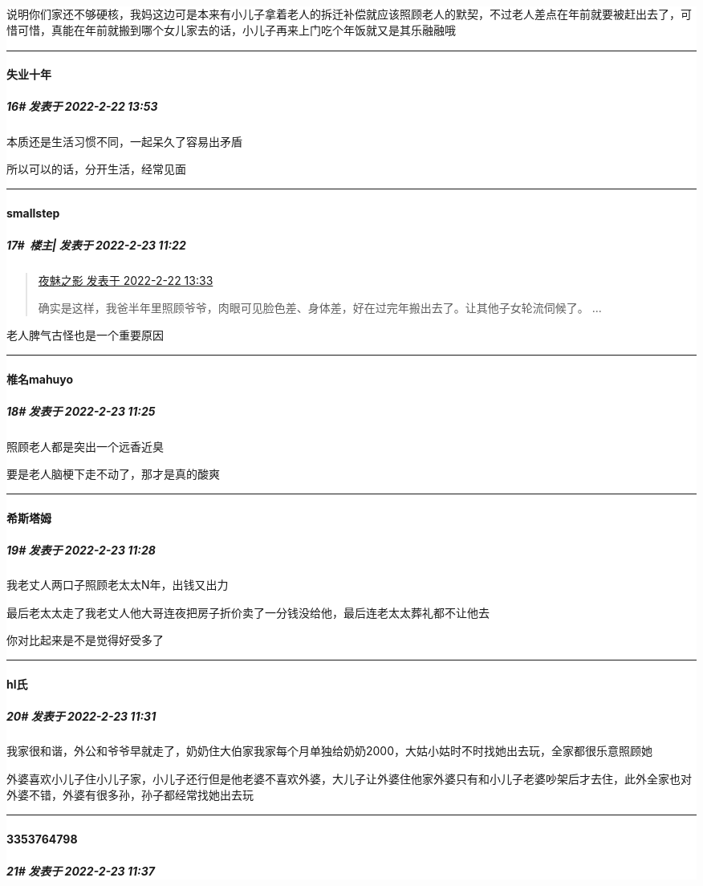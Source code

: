 说明你们家还不够硬核，我妈这边可是本来有小儿子拿着老人的拆迁补偿就应该照顾老人的默契，不过老人差点在年前就要被赶出去了，可惜可惜，真能在年前就搬到哪个女儿家去的话，小儿子再来上门吃个年饭就又是其乐融融哦

*****

####  失业十年  
##### 16#       发表于 2022-2-22 13:53

本质还是生活习惯不同，一起呆久了容易出矛盾

所以可以的话，分开生活，经常见面

*****

####  smallstep  
##### 17#         楼主| 发表于 2022-2-23 11:22

<blockquote><a href="httphttps://bbs.saraba1st.com/2b/forum.php?mod=redirect&amp;goto=findpost&amp;pid=54789506&amp;ptid=2053974" target="_blank">夜魅之影 发表于 2022-2-22 13:33</a>

确实是这样，我爸半年里照顾爷爷，肉眼可见脸色差、身体差，好在过完年搬出去了。让其他子女轮流伺候了。 ...</blockquote>
老人脾气古怪也是一个重要原因

*****

####  椎名mahuyo  
##### 18#       发表于 2022-2-23 11:25

照顾老人都是突出一个远香近臭

要是老人脑梗下走不动了，那才是真的酸爽

*****

####  希斯塔姆  
##### 19#       发表于 2022-2-23 11:28

我老丈人两口子照顾老太太N年，出钱又出力

最后老太太走了我老丈人他大哥连夜把房子折价卖了一分钱没给他，最后连老太太葬礼都不让他去

你对比起来是不是觉得好受多了

*****

####  hl氏  
##### 20#       发表于 2022-2-23 11:31

我家很和谐，外公和爷爷早就走了，奶奶住大伯家我家每个月单独给奶奶2000，大姑小姑时不时找她出去玩，全家都很乐意照顾她

外婆喜欢小儿子住小儿子家，小儿子还行但是他老婆不喜欢外婆，大儿子让外婆住他家外婆只有和小儿子老婆吵架后才去住，此外全家也对外婆不错，外婆有很多孙，孙子都经常找她出去玩

*****

####  3353764798  
##### 21#       发表于 2022-2-23 11:37
